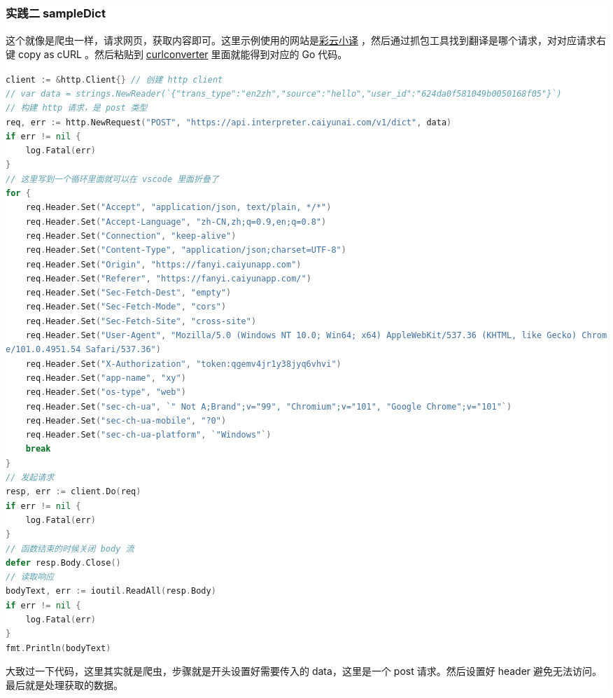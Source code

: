 ### 实践二 sampleDict

这个就像是爬虫一样，请求网页，获取内容即可。这里示例使用的网站是[彩云小译](https://fanyi.caiyunapp.com/#/) ，然后通过抓包工具找到翻译是哪个请求，对对应请求右键 copy as cURL 。然后粘贴到 [curlconverter](https://curlconverter.com/#go) 里面就能得到对应的 Go 代码。

```go
client := &http.Client{} // 创建 http client
// var data = strings.NewReader(`{"trans_type":"en2zh","source":"hello","user_id":"624da0f581049b0050168f05"}`)
// 构建 http 请求，是 post 类型
req, err := http.NewRequest("POST", "https://api.interpreter.caiyunai.com/v1/dict", data)
if err != nil {
    log.Fatal(err)
}
// 这里写到一个循环里面就可以在 vscode 里面折叠了
for {
    req.Header.Set("Accept", "application/json, text/plain, */*")
    req.Header.Set("Accept-Language", "zh-CN,zh;q=0.9,en;q=0.8")
    req.Header.Set("Connection", "keep-alive")
    req.Header.Set("Content-Type", "application/json;charset=UTF-8")
    req.Header.Set("Origin", "https://fanyi.caiyunapp.com")
    req.Header.Set("Referer", "https://fanyi.caiyunapp.com/")
    req.Header.Set("Sec-Fetch-Dest", "empty")
    req.Header.Set("Sec-Fetch-Mode", "cors")
    req.Header.Set("Sec-Fetch-Site", "cross-site")
    req.Header.Set("User-Agent", "Mozilla/5.0 (Windows NT 10.0; Win64; x64) AppleWebKit/537.36 (KHTML, like Gecko) Chrome/101.0.4951.54 Safari/537.36")
    req.Header.Set("X-Authorization", "token:qgemv4jr1y38jyq6vhvi")
    req.Header.Set("app-name", "xy")
    req.Header.Set("os-type", "web")
    req.Header.Set("sec-ch-ua", `" Not A;Brand";v="99", "Chromium";v="101", "Google Chrome";v="101"`)
    req.Header.Set("sec-ch-ua-mobile", "?0")
    req.Header.Set("sec-ch-ua-platform", `"Windows"`)
    break
}
// 发起请求
resp, err := client.Do(req)
if err != nil {
    log.Fatal(err)
}
// 函数结束的时候关闭 body 流
defer resp.Body.Close()
// 读取响应
bodyText, err := ioutil.ReadAll(resp.Body)
if err != nil {
    log.Fatal(err)
}
fmt.Println(bodyText)
```

大致过一下代码，这里其实就是爬虫，步骤就是开头设置好需要传入的 data，这里是一个 post 请求。然后设置好 header 避免无法访问。最后就是处理获取的数据。
